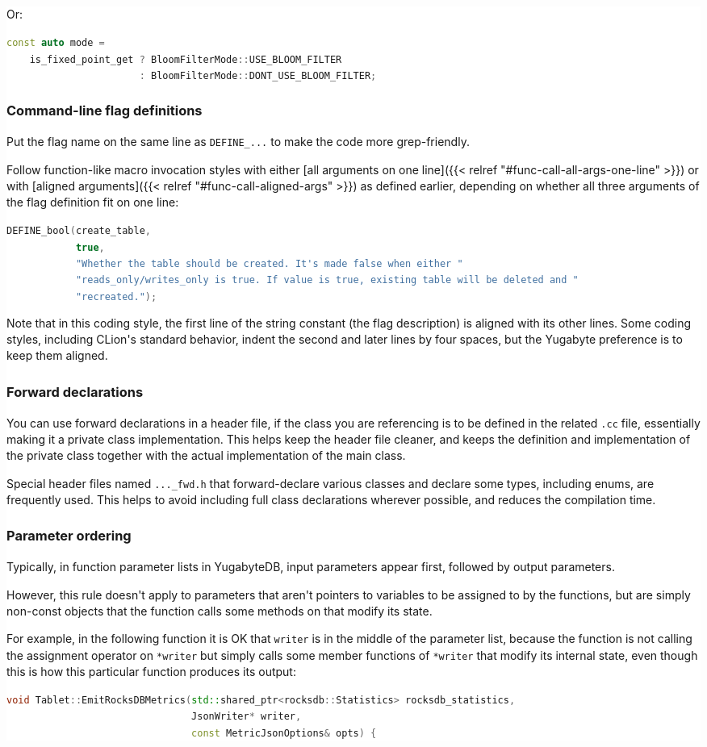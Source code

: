 Or:

```cpp
const auto mode =
    is_fixed_point_get ? BloomFilterMode::USE_BLOOM_FILTER
                       : BloomFilterMode::DONT_USE_BLOOM_FILTER;
```

### Command-line flag definitions

Put the flag name on the same line as `DEFINE_...` to make the code more grep-friendly.

Follow function-like macro invocation styles with either [all arguments on one line]({{< relref "#func-call-all-args-one-line" >}}) or with [aligned arguments]({{< relref "#func-call-aligned-args" >}}) as defined earlier, depending on whether all three arguments of the flag definition fit on one line:

```cpp
DEFINE_bool(create_table,
            true,
            "Whether the table should be created. It's made false when either "
            "reads_only/writes_only is true. If value is true, existing table will be deleted and "
            "recreated.");
```

Note that in this coding style, the first line of the string constant (the flag description) is aligned with its other lines. Some coding styles, including CLion's standard behavior, indent the second and later lines by four spaces, but the Yugabyte preference is to keep them aligned.

### Forward declarations

You can use forward declarations in a header file, if the class you are referencing is to be defined in the related `.cc` file, essentially making it a private class implementation. This helps keep the header file cleaner, and keeps the definition and implementation of the private class together with the actual implementation of the main class.

Special header files named `..._fwd.h` that forward-declare various classes and declare some types, including enums, are frequently used. This helps to avoid including full class declarations wherever possible, and reduces the compilation time.

### Parameter ordering

Typically, in function parameter lists in YugabyteDB, input parameters appear first, followed by output parameters.

However, this rule doesn't apply to parameters that aren't pointers to variables to be assigned to by the functions, but are simply non-const objects that the function calls some methods on that modify its state.

For example, in the following function it is OK that `writer` is in the middle of the parameter list, because the function is not calling the assignment operator on `*writer` but simply calls some member functions of `*writer` that modify its internal state, even though this is how this particular function produces its output:

```cpp
void Tablet::EmitRocksDBMetrics(std::shared_ptr<rocksdb::Statistics> rocksdb_statistics,
                                JsonWriter* writer,
                                const MetricJsonOptions& opts) {
```
